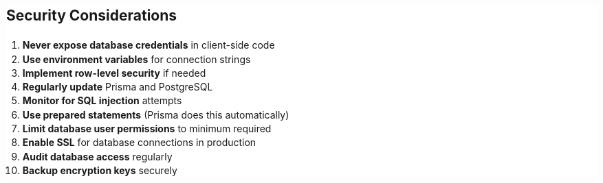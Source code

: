 ## Security Considerations

1. **Never expose database credentials** in client-side code
2. **Use environment variables** for connection strings
3. **Implement row-level security** if needed
4. **Regularly update** Prisma and PostgreSQL
5. **Monitor for SQL injection** attempts
6. **Use prepared statements** (Prisma does this automatically)
7. **Limit database user permissions** to minimum required
8. **Enable SSL** for database connections in production
9. **Audit database access** regularly
10. **Backup encryption keys** securely
